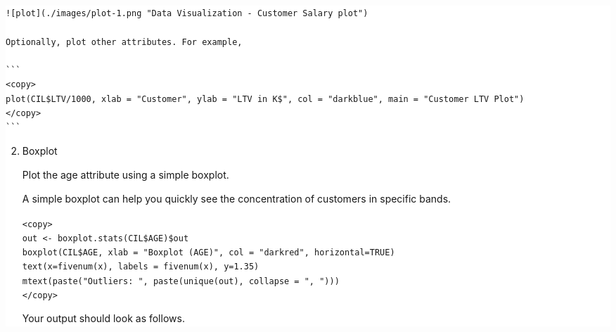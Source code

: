     ![plot](./images/plot-1.png "Data Visualization - Customer Salary plot")

    Optionally, plot other attributes. For example,

    ```
    <copy>
    plot(CIL$LTV/1000, xlab = "Customer", ylab = "LTV in K$", col = "darkblue", main = "Customer LTV Plot")
    </copy>
    ```

2. Boxplot

    Plot the age attribute using a simple boxplot.

    A simple boxplot can help you quickly see the concentration of customers in specific bands.

    ```
    <copy>
    out <- boxplot.stats(CIL$AGE)$out
    boxplot(CIL$AGE, xlab = "Boxplot (AGE)", col = "darkred", horizontal=TRUE)
    text(x=fivenum(x), labels = fivenum(x), y=1.35)
    mtext(paste("Outliers: ", paste(unique(out), collapse = ", ")))
    </copy>
    ```

    Your output should look as follows.

